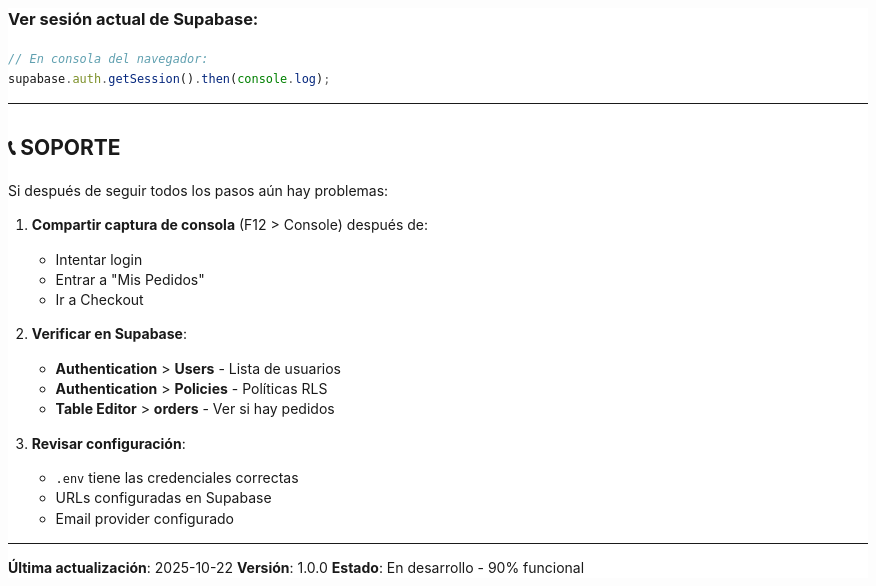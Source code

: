 ### Ver sesión actual de Supabase:
```javascript
// En consola del navegador:
supabase.auth.getSession().then(console.log);
```

---

## 📞 SOPORTE

Si después de seguir todos los pasos aún hay problemas:

1. **Compartir captura de consola** (F12 > Console) después de:
   - Intentar login
   - Entrar a "Mis Pedidos"
   - Ir a Checkout

2. **Verificar en Supabase**:
   - **Authentication** > **Users** - Lista de usuarios
   - **Authentication** > **Policies** - Políticas RLS
   - **Table Editor** > **orders** - Ver si hay pedidos

3. **Revisar configuración**:
   - `.env` tiene las credenciales correctas
   - URLs configuradas en Supabase
   - Email provider configurado

---

**Última actualización**: 2025-10-22
**Versión**: 1.0.0
**Estado**: En desarrollo - 90% funcional
